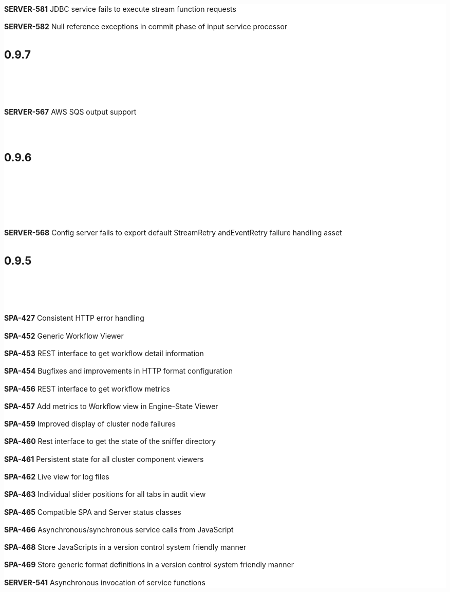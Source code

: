 **SERVER-581** JDBC service fails to execute stream function requests

**SERVER-582** Null reference exceptions in commit phase of input service processor


## 0.9.7
<br/>

<Badge text="NEW FEATURES" type="tip" vertical="middle"/><br/>

**SERVER-567** AWS SQS output support

<Badge text="BUG FIXES" type="error" vertical="middle"/><br/>


## 0.9.6
<br/>

<Badge text="NEW FEATURES" type="tip" vertical="middle"/><br/>

<Badge text="BUG FIXES" type="error" vertical="middle"/><br/>

**SERVER-568** Config server fails to export default StreamRetry andEventRetry failure handling asset

## 0.9.5
<br/>

<Badge text="NEW FEATURES" type="tip" vertical="middle"/><br/>

**SPA-427** Consistent HTTP error handling

**SPA-452** Generic Workflow Viewer

**SPA-453** REST interface to get workflow detail information

**SPA-454** Bugfixes and improvements in HTTP format configuration

**SPA-456** REST interface to get workflow metrics

**SPA-457** Add metrics to Workflow view in Engine-State Viewer

**SPA-459** Improved display of cluster node failures

**SPA-460** Rest interface to get the state of the sniffer directory

**SPA-461** Persistent state for all cluster component viewers

**SPA-462** Live view for log files

**SPA-463** Individual slider positions for all tabs in audit view

**SPA-465** Compatible SPA and Server status classes

**SPA-466** Asynchronous/synchronous service calls from JavaScript

**SPA-468** Store JavaScripts in a version control system friendly manner

**SPA-469** Store generic format definitions in a version control system friendly manner

**SERVER-541** Asynchronous invocation of service functions

